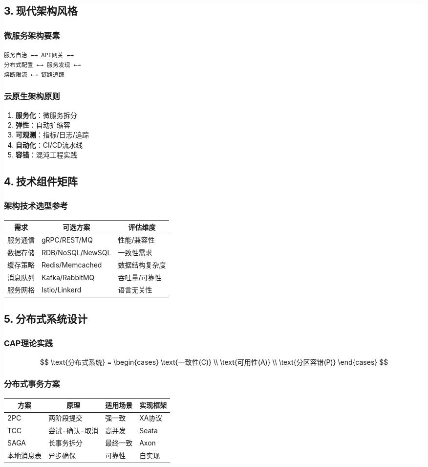 ## 3. 现代架构风格

### 微服务架构要素

```
服务自治 ←→ API网关 ←→ 
分布式配置 ←→ 服务发现 ←→ 
熔断限流 ←→ 链路追踪
```

### 云原生架构原则

1. **服务化**：微服务拆分
2. **弹性**：自动扩缩容
3. **可观测**：指标/日志/追踪
4. **自动化**：CI/CD流水线
5. **容错**：混沌工程实践

## 4. 技术组件矩阵

### 架构技术选型参考

| 需求 | 可选方案 | 评估维度 |
|------|----------|----------|
| 服务通信 | gRPC/REST/MQ | 性能/兼容性 |
| 数据存储 | RDB/NoSQL/NewSQL | 一致性需求 |
| 缓存策略 | Redis/Memcached | 数据结构复杂度 |
| 消息队列 | Kafka/RabbitMQ | 吞吐量/可靠性 |
| 服务网格 | Istio/Linkerd | 语言无关性 |

## 5. 分布式系统设计

### CAP理论实践

$$
\text{分布式系统} = \begin{cases}
\text{一致性(C)} \\
\text{可用性(A)} \\
\text{分区容错(P)}
\end{cases}
$$

### 分布式事务方案

| 方案 | 原理 | 适用场景 | 实现框架 |
|------|------|----------|----------|
| 2PC | 两阶段提交 | 强一致 | XA协议 |
| TCC | 尝试-确认-取消 | 高并发 | Seata |
| SAGA | 长事务拆分 | 最终一致 | Axon |
| 本地消息表 | 异步确保 | 可靠性 | 自实现 |
